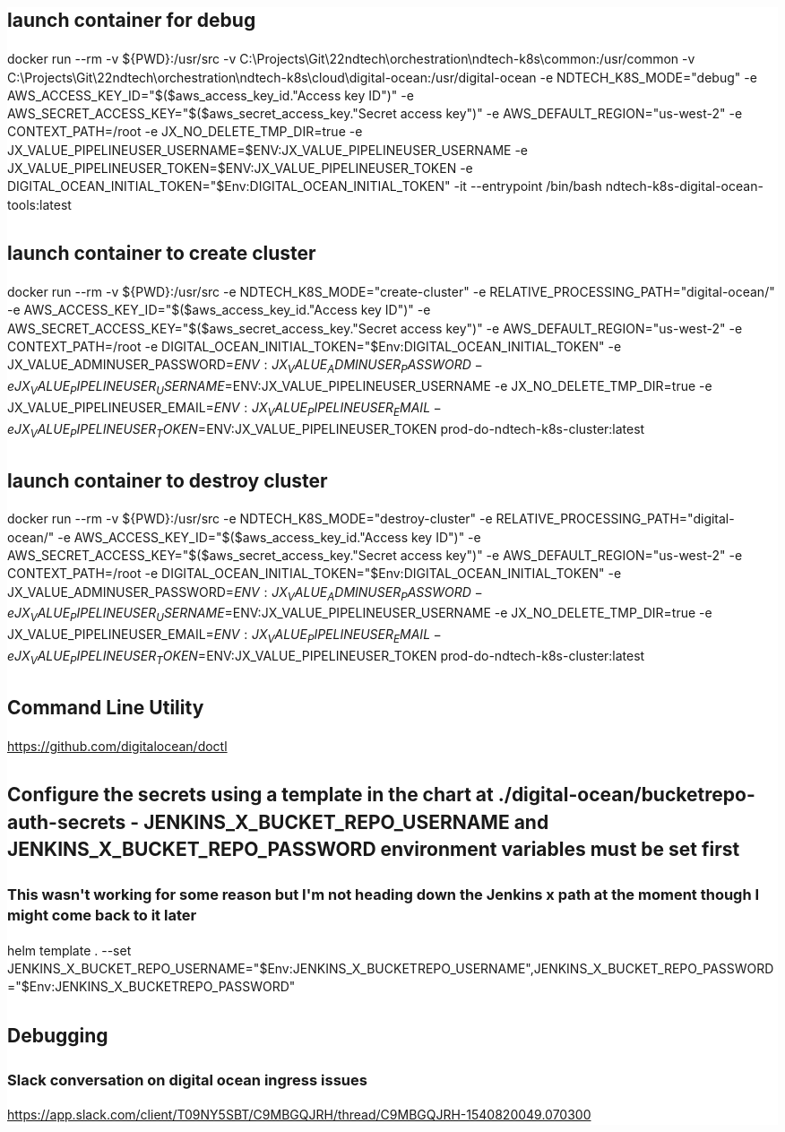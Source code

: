 ## launch container for debug
docker run --rm -v ${PWD}:/usr/src -v C:\Projects\Git\22ndtech\orchestration\ndtech-k8s\common:/usr/common -v C:\Projects\Git\22ndtech\orchestration\ndtech-k8s\cloud\digital-ocean:/usr/digital-ocean -e NDTECH_K8S_MODE="debug" -e AWS_ACCESS_KEY_ID="$($aws_access_key_id."Access key ID")" -e AWS_SECRET_ACCESS_KEY="$($aws_secret_access_key."Secret access key")" -e AWS_DEFAULT_REGION="us-west-2" -e CONTEXT_PATH=/root -e JX_NO_DELETE_TMP_DIR=true -e JX_VALUE_PIPELINEUSER_USERNAME=$ENV:JX_VALUE_PIPELINEUSER_USERNAME -e JX_VALUE_PIPELINEUSER_TOKEN=$ENV:JX_VALUE_PIPELINEUSER_TOKEN -e DIGITAL_OCEAN_INITIAL_TOKEN="$Env:DIGITAL_OCEAN_INITIAL_TOKEN" -it --entrypoint /bin/bash ndtech-k8s-digital-ocean-tools:latest

## launch container to create cluster
docker run --rm -v ${PWD}:/usr/src -e NDTECH_K8S_MODE="create-cluster" -e RELATIVE_PROCESSING_PATH="digital-ocean/" -e 
AWS_ACCESS_KEY_ID="$($aws_access_key_id."Access key ID")" -e AWS_SECRET_ACCESS_KEY="$($aws_secret_access_key."Secret access key")" -e AWS_DEFAULT_REGION="us-west-2" -e CONTEXT_PATH=/root -e DIGITAL_OCEAN_INITIAL_TOKEN="$Env:DIGITAL_OCEAN_INITIAL_TOKEN" -e JX_VALUE_ADMINUSER_PASSWORD=$ENV:JX_VALUE_ADMINUSER_PASSWORD -e JX_VALUE_PIPELINEUSER_USERNAME=$ENV:JX_VALUE_PIPELINEUSER_USERNAME -e JX_NO_DELETE_TMP_DIR=true -e JX_VALUE_PIPELINEUSER_EMAIL=$ENV:JX_VALUE_PIPELINEUSER_EMAIL -e JX_VALUE_PIPELINEUSER_TOKEN=$ENV:JX_VALUE_PIPELINEUSER_TOKEN prod-do-ndtech-k8s-cluster:latest

## launch container to destroy cluster
docker run --rm -v ${PWD}:/usr/src -e NDTECH_K8S_MODE="destroy-cluster" -e RELATIVE_PROCESSING_PATH="digital-ocean/" -e 
AWS_ACCESS_KEY_ID="$($aws_access_key_id."Access key ID")" -e AWS_SECRET_ACCESS_KEY="$($aws_secret_access_key."Secret access key")" -e AWS_DEFAULT_REGION="us-west-2" -e CONTEXT_PATH=/root -e DIGITAL_OCEAN_INITIAL_TOKEN="$Env:DIGITAL_OCEAN_INITIAL_TOKEN" -e JX_VALUE_ADMINUSER_PASSWORD=$ENV:JX_VALUE_ADMINUSER_PASSWORD -e JX_VALUE_PIPELINEUSER_USERNAME=$ENV:JX_VALUE_PIPELINEUSER_USERNAME -e JX_NO_DELETE_TMP_DIR=true -e JX_VALUE_PIPELINEUSER_EMAIL=$ENV:JX_VALUE_PIPELINEUSER_EMAIL -e JX_VALUE_PIPELINEUSER_TOKEN=$ENV:JX_VALUE_PIPELINEUSER_TOKEN prod-do-ndtech-k8s-cluster:latest

## Command Line Utility
https://github.com/digitalocean/doctl

## Configure the secrets using a template in the chart at ./digital-ocean/bucketrepo-auth-secrets - JENKINS_X_BUCKET_REPO_USERNAME and JENKINS_X_BUCKET_REPO_PASSWORD environment variables must be set first
### This wasn't working for some reason but I'm not heading down the Jenkins x path at the moment though I might come back to it later
helm template . --set JENKINS_X_BUCKET_REPO_USERNAME="$Env:JENKINS_X_BUCKETREPO_USERNAME",JENKINS_X_BUCKET_REPO_PASSWORD="$Env:JENKINS_X_BUCKETREPO_PASSWORD"

## Debugging
### Slack conversation on digital ocean ingress issues
https://app.slack.com/client/T09NY5SBT/C9MBGQJRH/thread/C9MBGQJRH-1540820049.070300
